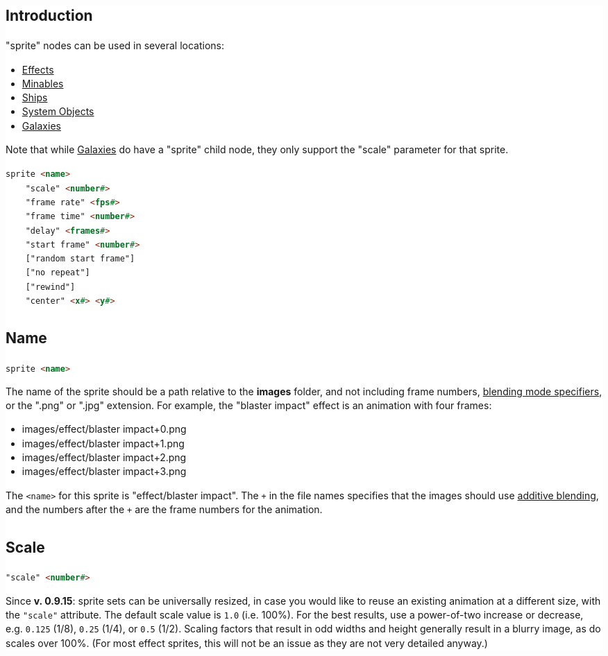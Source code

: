 ## Introduction

"sprite" nodes can be used in several locations:
- [Effects](CreatingEffects)
- [Minables](CreatingMinables)
- [Ships](CreatingShips)
- [System Objects](MapData#objects)
- [Galaxies](MapData#galaxies)

Note that while [Galaxies](MapData#galaxies) do have a "sprite" child node, they only support the "scale" parameter for that sprite.

```html
sprite <name>
	"scale" <number#>
	"frame rate" <fps#>
	"frame time" <number#>
	"delay" <frames#>
	"start frame" <number#>
	["random start frame"]
	["no repeat"]
	["rewind"]
	"center" <x#> <y#>
```

## Name

```html
sprite <name>
```

The name of the sprite should be a path relative to the **images** folder, and not including frame numbers, [blending mode specifiers](BlendingModes), or the ".png" or ".jpg" extension. For example, the "blaster impact" effect is an animation with four frames:

* images/effect/blaster impact+0.png
* images/effect/blaster impact+1.png
* images/effect/blaster impact+2.png
* images/effect/blaster impact+3.png

The `<name>` for this sprite is "effect/blaster impact". The `+` in the file names specifies that the images should use [additive blending](BlendingModes#alpha-blending-vs-additive-blending), and the numbers after the `+` are the frame numbers for the animation.

## Scale

```html
"scale" <number#>
```

Since **v. 0.9.15**: sprite sets can be universally resized, in case you would like to reuse an existing animation at a different size, with the `"scale"` attribute. The default scale value is `1.0` (i.e. 100%). For the best results, use a power-of-two increase or decrease, e.g. `0.125` (1/8), `0.25` (1/4), or `0.5` (1/2). Scaling factors that result in odd widths and height generally result in a blurry image, as do scales over 100%. (For most effect sprites, this will not be an issue as they are not very detailed anyway.)
